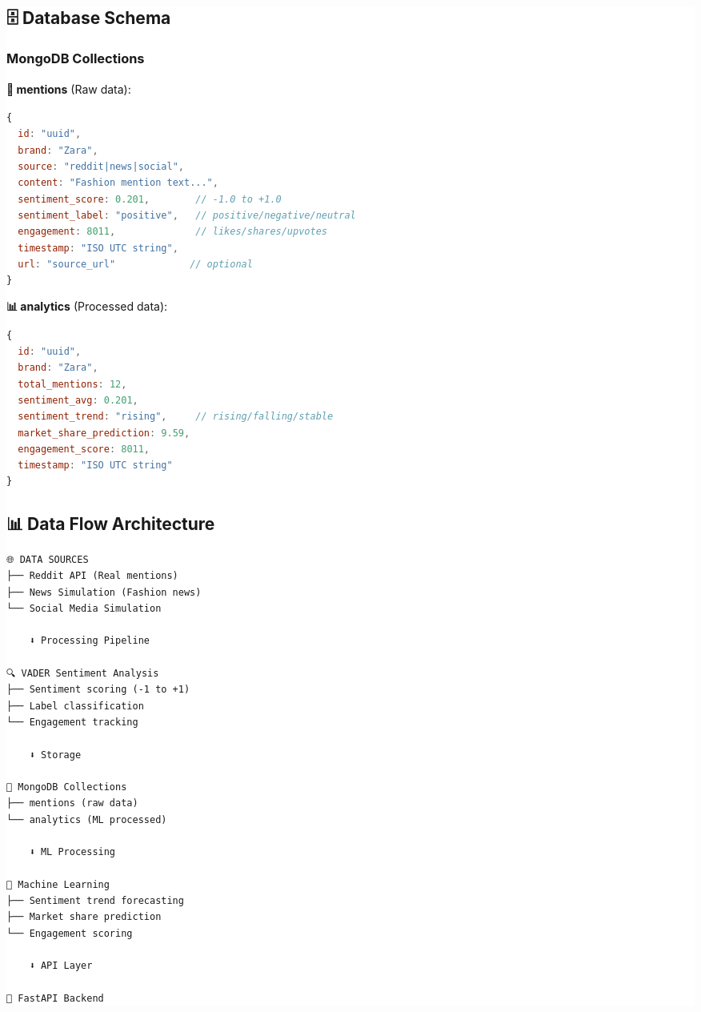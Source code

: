 ## 🗄️ **Database Schema**

### **MongoDB Collections**

**📝 mentions** (Raw data):
```javascript
{
  id: "uuid",
  brand: "Zara",
  source: "reddit|news|social",
  content: "Fashion mention text...",
  sentiment_score: 0.201,        // -1.0 to +1.0
  sentiment_label: "positive",   // positive/negative/neutral
  engagement: 8011,              // likes/shares/upvotes
  timestamp: "ISO UTC string",
  url: "source_url"             // optional
}
```

**📊 analytics** (Processed data):
```javascript
{
  id: "uuid",
  brand: "Zara",
  total_mentions: 12,
  sentiment_avg: 0.201,
  sentiment_trend: "rising",     // rising/falling/stable
  market_share_prediction: 9.59,
  engagement_score: 8011,
  timestamp: "ISO UTC string"
}
```

## 📊 **Data Flow Architecture**

```
🌐 DATA SOURCES
├── Reddit API (Real mentions)
├── News Simulation (Fashion news)
└── Social Media Simulation

    ⬇️ Processing Pipeline
    
🔍 VADER Sentiment Analysis
├── Sentiment scoring (-1 to +1)
├── Label classification
└── Engagement tracking

    ⬇️ Storage
    
💾 MongoDB Collections
├── mentions (raw data)
└── analytics (ML processed)

    ⬇️ ML Processing
    
🧠 Machine Learning
├── Sentiment trend forecasting
├── Market share prediction
└── Engagement scoring

    ⬇️ API Layer
    
🚀 FastAPI Backend
```